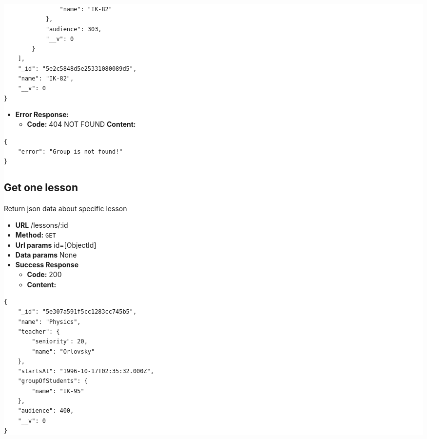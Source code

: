 ```
                "name": "IK-82"
            },
            "audience": 303,
            "__v": 0
        }
    ],
    "_id": "5e2c5848d5e25331080089d5",
    "name": "IK-82",
    "__v": 0
}
```

- **Error Response:**
  - **Code:** 404 NOT FOUND
    **Content:**

```
{
    "error": "Group is not found!"
}
```

## **Get one lesson**

Return json data about specific lesson

- **URL**
  /lessons/:id
- **Method:**
  `GET`
- **Url params**
  id=[ObjectId]
- **Data params**
  None
- **Success Response**
  - **Code:** 200
  - **Content:**

```
{
    "_id": "5e307a591f5cc1283cc745b5",
    "name": "Physics",
    "teacher": {
        "seniority": 20,
        "name": "Orlovsky"
    },
    "startsAt": "1996-10-17T02:35:32.000Z",
    "groupOfStudents": {
        "name": "IK-95"
    },
    "audience": 400,
    "__v": 0
}
```
